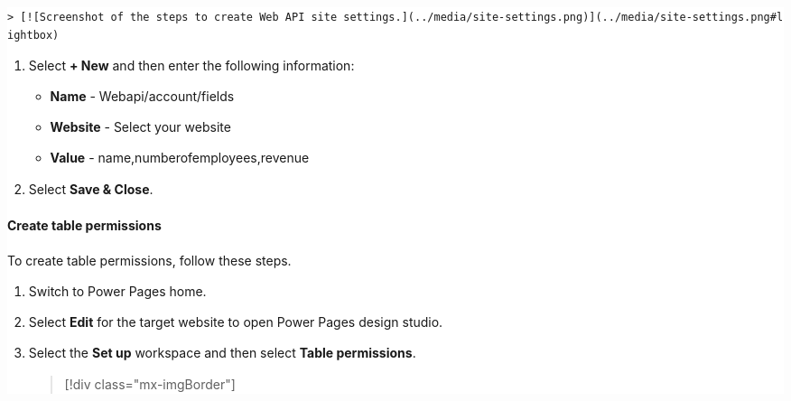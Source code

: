     > [![Screenshot of the steps to create Web API site settings.](../media/site-settings.png)](../media/site-settings.png#lightbox)

1. Select **+ New** and then enter the following information:

    - **Name** - Webapi/account/fields

    - **Website** - Select your website

    - **Value** - name,numberofemployees,revenue

1. Select **Save & Close**.

#### Create table permissions
To create table permissions, follow these steps.

1. Switch to Power Pages home.

1. Select **Edit** for the target website to open Power Pages design studio.  

1. Select the **Set up** workspace and then select **Table permissions**.

   > [!div class="mx-imgBorder"]